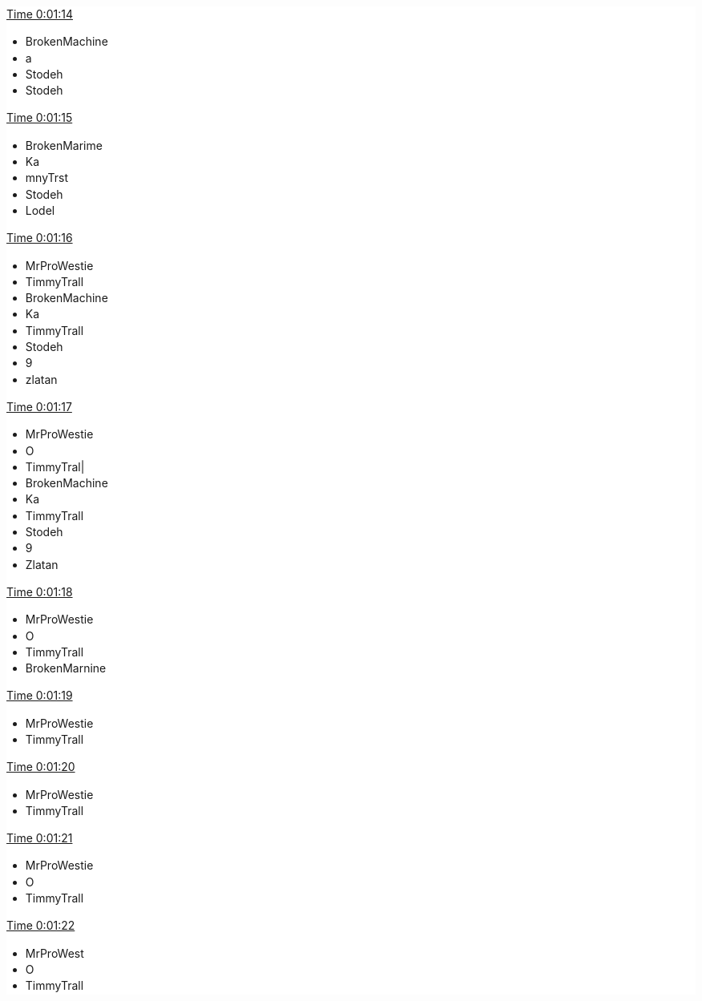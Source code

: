  [Time 0:01:14](https://youtu.be/3pHk2S9iPs4?t=69) 
- BrokenMachine 
- a 
- Stodeh 
- Stodeh 

 [Time 0:01:15](https://youtu.be/3pHk2S9iPs4?t=70) 
- BrokenMarime 
- Ka 
- mnyTrst 
- Stodeh 
- Lodel 

 [Time 0:01:16](https://youtu.be/3pHk2S9iPs4?t=71) 
- MrProWestie 
- TimmyTrall 
- BrokenMachine 
- Ka 
- TimmyTrall 
- Stodeh 
- 9 
- zlatan 

 [Time 0:01:17](https://youtu.be/3pHk2S9iPs4?t=72) 
- MrProWestie 
- O 
- TimmyTral| 
- BrokenMachine 
- Ka 
- TimmyTrall 
- Stodeh 
- 9 
- Zlatan 

 [Time 0:01:18](https://youtu.be/3pHk2S9iPs4?t=73) 
- MrProWestie 
- O 
- TimmyTrall 
- BrokenMarnine 

 [Time 0:01:19](https://youtu.be/3pHk2S9iPs4?t=74) 
- MrProWestie 
- TimmyTrall 

 [Time 0:01:20](https://youtu.be/3pHk2S9iPs4?t=75) 
- MrProWestie 
- TimmyTrall 

 [Time 0:01:21](https://youtu.be/3pHk2S9iPs4?t=76) 
- MrProWestie 
- O 
- TimmyTrall 

 [Time 0:01:22](https://youtu.be/3pHk2S9iPs4?t=77) 
- MrProWest 
- O 
- TimmyTrall 
